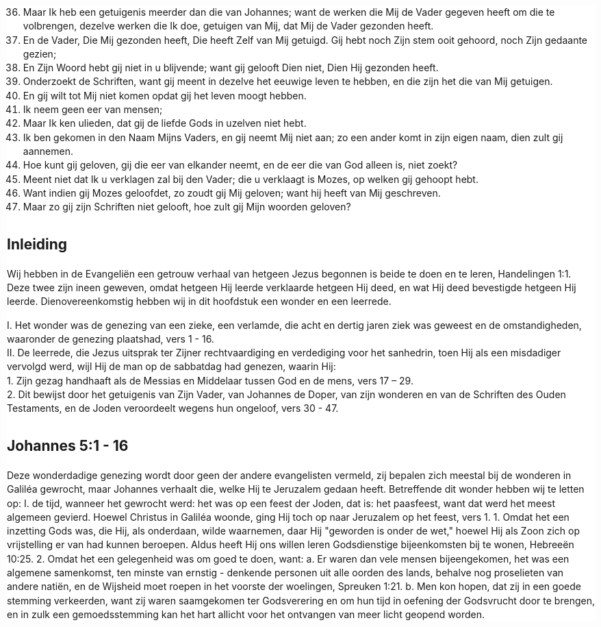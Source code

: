 36. Maar Ik heb een getuigenis meerder dan die van Johannes; want de werken die Mij de Vader gegeven heeft om die te volbrengen, dezelve werken die Ik doe, getuigen van Mij, dat Mij de Vader gezonden heeft.
37. En de Vader, Die Mij gezonden heeft, Die heeft Zelf van Mij getuigd. Gij hebt noch Zijn stem ooit gehoord, noch Zijn gedaante gezien;
38. En Zijn Woord hebt gij niet in u blijvende; want gij gelooft Dien niet, Dien Hij gezonden heeft.
39. Onderzoekt de Schriften, want gij meent in dezelve het eeuwige leven te hebben, en die zijn het die van Mij getuigen.
40. En gij wilt tot Mij niet komen opdat gij het leven moogt hebben.
41. Ik neem geen eer van mensen;
42. Maar Ik ken ulieden, dat gij de liefde Gods in uzelven niet hebt.
43. Ik ben gekomen in den Naam Mijns Vaders, en gij neemt Mij niet aan; zo een ander komt in zijn eigen naam, dien zult gij aannemen.
44. Hoe kunt gij geloven, gij die eer van elkander neemt, en de eer die van God alleen is, niet zoekt?
45. Meent niet dat Ik u verklagen zal bij den Vader; die u verklaagt is Mozes, op welken gij gehoopt hebt.
46. Want indien gij Mozes geloofdet, zo zoudt gij Mij geloven; want hij heeft van Mij geschreven.
47. Maar zo gij zijn Schriften niet gelooft, hoe zult gij Mijn woorden geloven?

## Inleiding

Wij hebben in de Evangeliën een getrouw verhaal van hetgeen Jezus begonnen is beide te doen en te leren, Handelingen 1:1. Deze twee zijn ineen geweven, omdat hetgeen Hij leerde verklaarde hetgeen Hij deed, en wat Hij deed bevestigde hetgeen Hij leerde. Dienovereenkomstig hebben wij in dit hoofdstuk een wonder en een leerrede. 

I. Het wonder was de genezing van een zieke, een verlamde, die acht en dertig jaren ziek was geweest en de omstandigheden, waaronder de genezing plaatshad, vers 1 - 16.  
II. De leerrede, die Jezus uitsprak ter Zijner rechtvaardiging en verdediging voor het sanhedrin, toen Hij als een misdadiger vervolgd werd, wijl Hij de man op de sabbatdag had genezen, waarin Hij:  
1\. Zijn gezag handhaaft als de Messias en Middelaar tussen God en de mens, vers 17 – 29.  
2\. Dit bewijst door het getuigenis van Zijn Vader, van Johannes de Doper, van zijn wonderen en van de Schriften des Ouden Testaments, en de Joden veroordeelt wegens hun ongeloof, vers 30 - 47.  

## Johannes 5:1 - 16 
Deze wonderdadige genezing wordt door geen der andere evangelisten vermeld, zij bepalen zich meestal bij de wonderen in Galiléa gewrocht, maar Johannes verhaalt die, welke Hij te Jeruzalem gedaan heeft. Betreffende dit wonder hebben wij te letten op: 
I. de tijd, wanneer het gewrocht werd: het was op een feest der Joden, dat is: het paasfeest, want dat werd het meest algemeen gevierd. Hoewel Christus in Galiléa woonde, ging Hij toch op naar Jeruzalem op het feest, vers 1. 
1\. Omdat het een inzetting Gods was, die Hij, als onderdaan, wilde waarnemen, daar Hij "geworden is onder de wet," hoewel Hij als Zoon zich op vrijstelling er van had kunnen beroepen. Aldus heeft Hij ons willen leren Godsdienstige bijeenkomsten bij te wonen, Hebreeën 10:25. 
2\. Omdat het een gelegenheid was om goed te doen, want:
a. Er waren dan vele mensen bijeengekomen, het was een algemene samenkomst, ten minste van ernstig - denkende personen uit alle oorden des lands, behalve nog proselieten van andere natiën, en de Wijsheid moet roepen in het voorste der woelingen, Spreuken 1:21. 
b. Men kon hopen, dat zij in een goede stemming verkeerden, want zij waren saamgekomen ter Godsverering en om hun tijd in oefening der Godsvrucht door te brengen, en in zulk een gemoedsstemming kan het hart allicht voor het ontvangen van meer licht geopend worden. 
